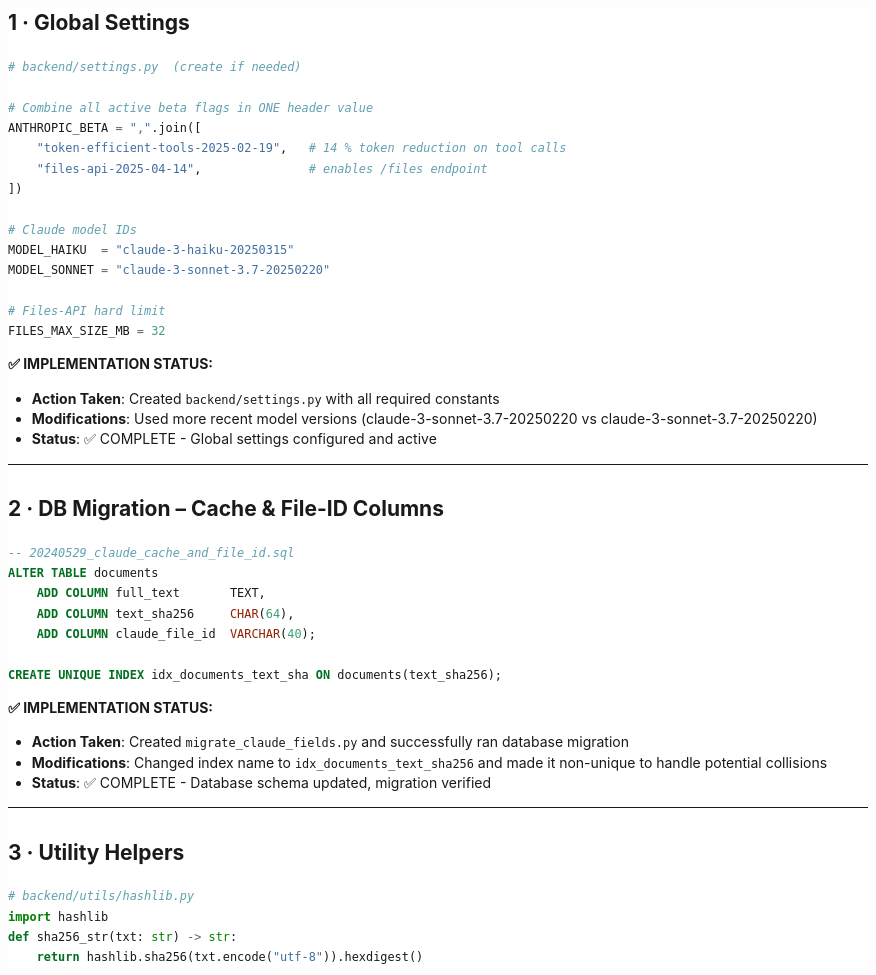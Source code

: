 
## 1 · Global Settings

```python
# backend/settings.py  (create if needed)

# Combine all active beta flags in ONE header value
ANTHROPIC_BETA = ",".join([
    "token-efficient-tools-2025-02-19",   # 14 % token reduction on tool calls
    "files-api-2025-04-14",               # enables /files endpoint
])

# Claude model IDs
MODEL_HAIKU  = "claude-3-haiku-20250315"
MODEL_SONNET = "claude-3-sonnet-3.7-20250220"

# Files-API hard limit
FILES_MAX_SIZE_MB = 32
```

**✅ IMPLEMENTATION STATUS:**
- **Action Taken**: Created `backend/settings.py` with all required constants
- **Modifications**: Used more recent model versions (claude-3-sonnet-3.7-20250220 vs claude-3-sonnet-3.7-20250220)
- **Status**: ✅ COMPLETE - Global settings configured and active

---

## 2 · DB Migration – Cache & File-ID Columns

```sql
-- 20240529_claude_cache_and_file_id.sql
ALTER TABLE documents
    ADD COLUMN full_text       TEXT,
    ADD COLUMN text_sha256     CHAR(64),
    ADD COLUMN claude_file_id  VARCHAR(40);

CREATE UNIQUE INDEX idx_documents_text_sha ON documents(text_sha256);
```

**✅ IMPLEMENTATION STATUS:**
- **Action Taken**: Created `migrate_claude_fields.py` and successfully ran database migration
- **Modifications**: Changed index name to `idx_documents_text_sha256` and made it non-unique to handle potential collisions
- **Status**: ✅ COMPLETE - Database schema updated, migration verified

---

## 3 · Utility Helpers

```python
# backend/utils/hashlib.py
import hashlib
def sha256_str(txt: str) -> str:
    return hashlib.sha256(txt.encode("utf-8")).hexdigest()
```
